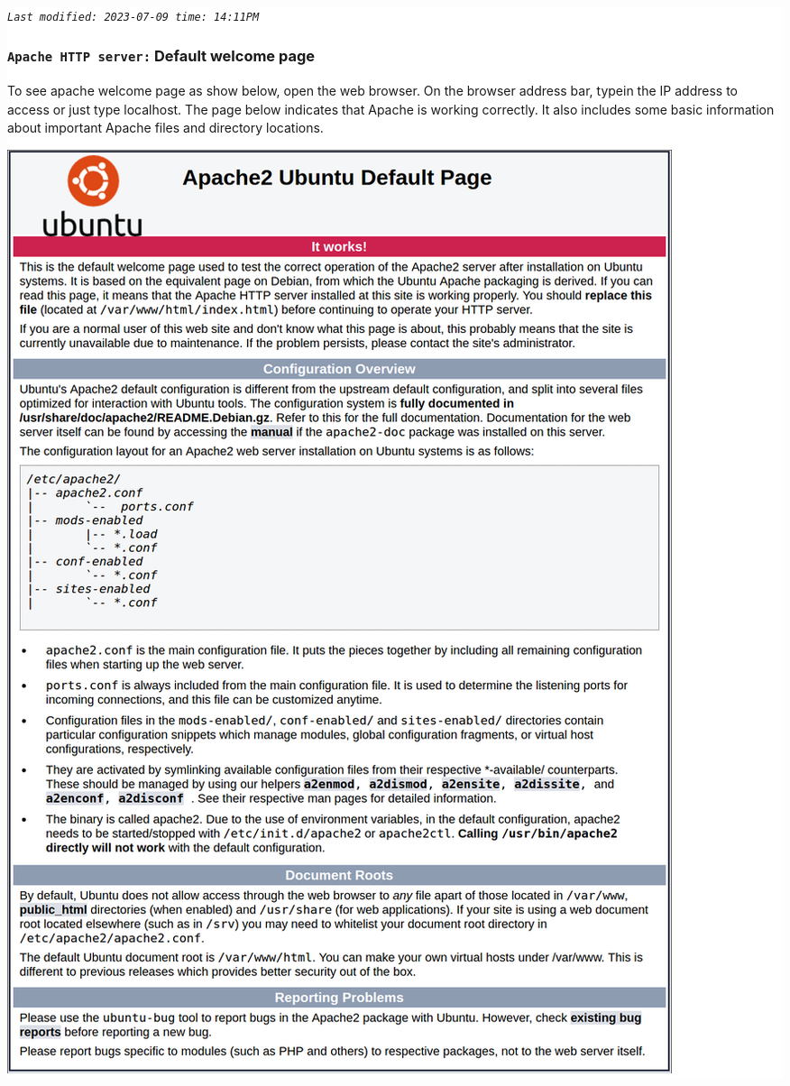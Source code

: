 *` Last modified: 2023-07-09 time: 14:11PM `*

<a name="default-welcome-p"></a>
### `Apache HTTP server:` Default welcome page
To see apache welcome page as show below, open the web browser. On the browser address bar, typein the IP address to access  or just type localhost. The page below indicates that Apache is working correctly. It also includes some basic information about important Apache files and directory locations.

![Default apache welcome page](../assets/default-welcome-page.PNG "The changes that has been made is successful. ")
